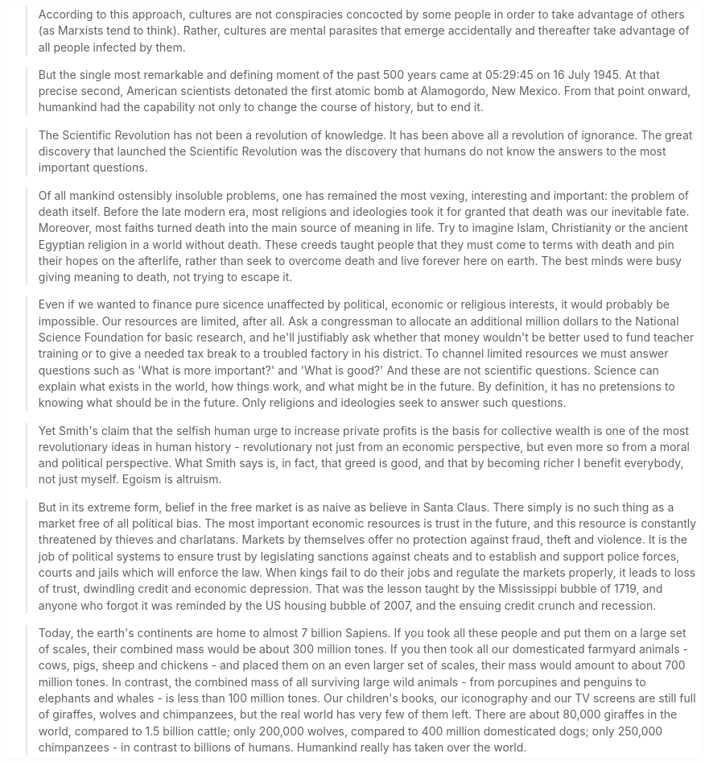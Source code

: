 >According to this approach, cultures are not conspiracies concocted by some people in order to take advantage of others (as Marxists tend to think). Rather, cultures are mental parasites that emerge accidentally and thereafter take advantage of all people infected by them.

>But the single most remarkable and defining moment of the past 500 years came at 05:29:45 on 16 July 1945. At that precise second, American scientists detonated the first atomic bomb at Alamogordo, New Mexico. From that point onward, humankind had the capability not only to change the course of history, but to end it.

>The Scientific Revolution has not been a revolution of knowledge. It has been above all a revolution of ignorance. The great discovery that launched the Scientific Revolution was the discovery that humans do not know the answers to the most important questions.

>Of all mankind ostensibly insoluble problems, one has remained the most vexing, interesting and important: the problem of death itself. Before the late modern era, most religions and ideologies took it for granted that death was our inevitable fate. Moreover, most faiths turned death into the main source of meaning in life. Try to imagine Islam, Christianity or the ancient Egyptian religion in a world without death. These creeds taught people that they must come to terms with death and pin their hopes on the afterlife, rather than seek to overcome death and live forever here on earth. The best minds were busy giving meaning to death, not trying to escape it.

>Even if we wanted to finance pure sicence unaffected by political, economic or religious interests, it would probably be impossible. Our resources are limited, after all. Ask a congressman to allocate an additional million dollars to the National Science Foundation for basic research, and he'll justifiably ask whether that money wouldn't be better used to fund teacher training or to give a needed tax break to a troubled factory in his district. To channel limited resources we must answer questions such as 'What is more important?' and 'What is good?' And these are not scientific questions. Science can explain what exists in the world, how things work, and what might be in the future. By definition, it has no pretensions to knowing what should be in the future. Only religions and ideologies seek to answer such questions.

>Yet Smith's claim that the selfish human urge to increase private profits is the basis for collective wealth is one of the most revolutionary ideas in human history - revolutionary not just from an economic perspective, but even more so from a moral and political perspective. What Smith says is, in fact, that greed is good, and that by becoming richer I benefit everybody, not just myself. Egoism is altruism.

>But in its extreme form, belief in the free market is as naive as believe in Santa Claus. There simply is no such thing as a market free of all political bias. The most important economic resources is trust in the future, and this resource is constantly threatened by thieves and charlatans. Markets by themselves offer no protection against fraud, theft and violence. It is the job of political systems to ensure trust by legislating sanctions against cheats and to establish and support police forces, courts and jails which will enforce the law. When kings fail to do their jobs and regulate the markets properly, it leads to loss of trust, dwindling credit and economic depression. That was the lesson taught by the Mississippi bubble of 1719, and anyone who forgot it was reminded by the US housing bubble of 2007, and the ensuing credit crunch and recession.

>Today, the earth's continents are home to almost 7 billion Sapiens. If you took all these people and put them on a large set of scales, their combined mass would be about 300 million tones. If you then took all our domesticated farmyard animals - cows, pigs, sheep and chickens - and placed them on an even larger set of scales, their mass would amount to about 700 million tones. In contrast, the combined mass of all surviving large wild animals - from porcupines and penguins to elephants and whales - is less than 100 million tones. Our children's books, our iconography and our TV screens are still full of giraffes, wolves and chimpanzees, but the real world has very few of them left. There are about 80,000 giraffes in the world, compared to 1.5 billion cattle; only 200,000 wolves, compared to 400 million domesticated dogs; only 250,000 chimpanzees - in contrast to billions of humans. Humankind really has taken over the world.
